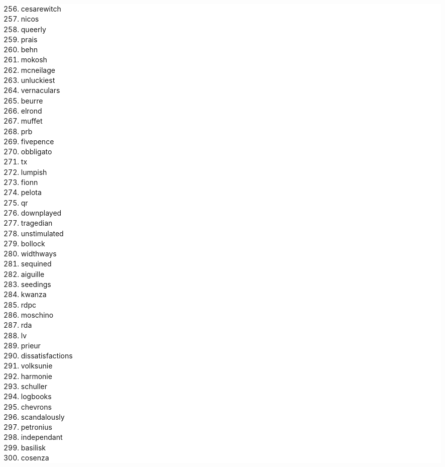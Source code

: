 256. cesarewitch
257. nicos
258. queerly
259. prais
260. behn
261. mokosh
262. mcneilage
263. unluckiest
264. vernaculars
265. beurre
266. elrond
267. muffet
268. prb
269. fivepence
270. obbligato
271. tx
272. lumpish
273. fionn
274. pelota
275. qr
276. downplayed
277. tragedian
278. unstimulated
279. bollock
280. widthways
281. sequined
282. aiguille
283. seedings
284. kwanza
285. rdpc
286. moschino
287. rda
288. lv
289. prieur
290. dissatisfactions
291. volksunie
292. harmonie
293. schuller
294. logbooks
295. chevrons
296. scandalously
297. petronius
298. independant
299. basilisk
300. cosenza
